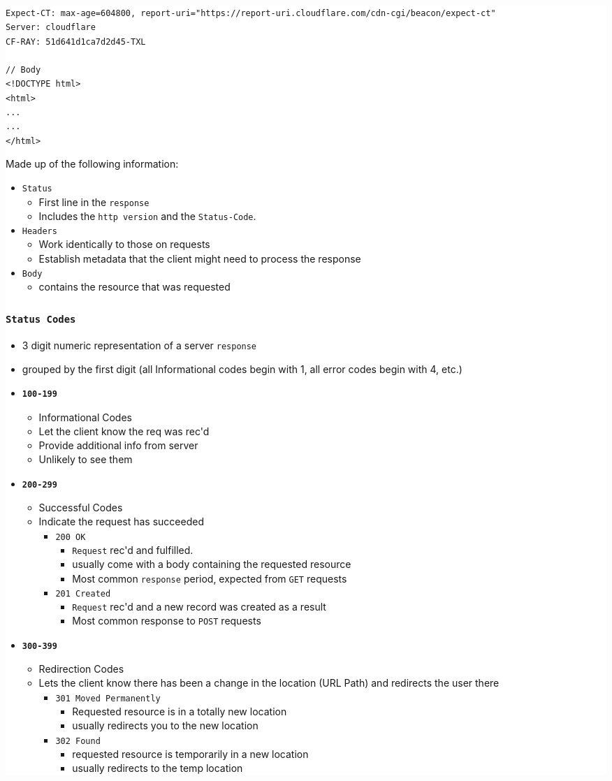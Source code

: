 ```
Expect-CT: max-age=604800, report-uri="https://report-uri.cloudflare.com/cdn-cgi/beacon/expect-ct"
Server: cloudflare
CF-RAY: 51d641d1ca7d2d45-TXL

// Body
<!DOCTYPE html>
<html>
...
...
</html>
```

Made up of the following information:

- `Status`
  - First line in the `response`
  - Includes the `http version` and the `Status-Code`.
- `Headers`
  - Work identically to those on requests
  - Establish metadata that the client might need to process the response
- `Body`
  - contains the resource that was requested

### `Status Codes`

- 3 digit numeric representation of a server `response`
- grouped by the first digit (all Informational codes begin with 1, all error codes begin with 4, etc.)

- **`100-199`**
  - Informational Codes
  - Let the client know the req was rec'd
  - Provide additional info from server
  - Unlikely to see them

- **`200-299`**
  - Successful Codes
  - Indicate the request has succeeded
    - `200 OK`
      - `Request` rec'd and fulfilled.
      - usually come with a body containing the requested resource
      - Most common `response` period, expected from `GET` requests
    - `201 Created`
      - `Request` rec'd and a new record was created as a result
      - Most common response to `POST` requests

- **`300-399`**
  - Redirection Codes
  - Lets the client know there has been a change in the location (URL Path) and redirects the user there
    - `301 Moved Permanently`
      - Requested resource is in a totally new location
      - usually redirects you to the new location
    - `302 Found`
      - requested resource is temporarily in a new location
      - usually redirects to the temp location

